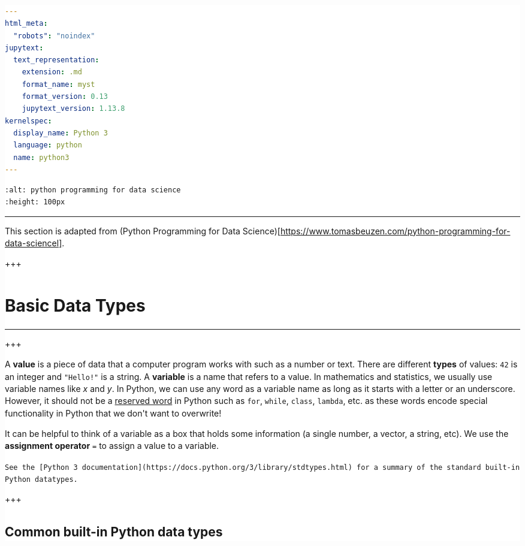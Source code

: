 ```yaml
---
html_meta:
  "robots": "noindex"
jupytext:
  text_representation:
    extension: .md
    format_name: myst
    format_version: 0.13
    jupytext_version: 1.13.8
kernelspec:
  display_name: Python 3
  language: python
  name: python3
---
```


```{image} ../../logos/python_for_data_science.png
:alt: python programming for data science
:height: 100px
```
<hr>

This section is adapted from (Python Programming for Data Science)[https://www.tomasbeuzen.com/python-programming-for-data-sciencel].

+++

# Basic Data Types
<hr>

+++

A **value** is a piece of data that a computer program works with such as a number or text. There are different **types** of values: `42` is an integer and `"Hello!"` is a string. A **variable** is a name that refers to a value. In mathematics and statistics, we usually use variable names like $x$ and $y$. In Python, we can use any word as a variable name as long as it starts with a letter or an underscore. However, it should not be a [reserved word](https://docs.python.org/3.3/reference/lexical_analysis.html#keywords) in Python such as `for`, `while`, `class`, `lambda`, etc. as these words encode special functionality in Python that we don't want to overwrite!

It can be helpful to think of a variable as a box that holds some information (a single number, a vector, a string, etc). We use the **assignment operator** `=` to assign a value to a variable.



```{tip}
See the [Python 3 documentation](https://docs.python.org/3/library/stdtypes.html) for a summary of the standard built-in Python datatypes.
```

+++

## Common built-in Python data types
